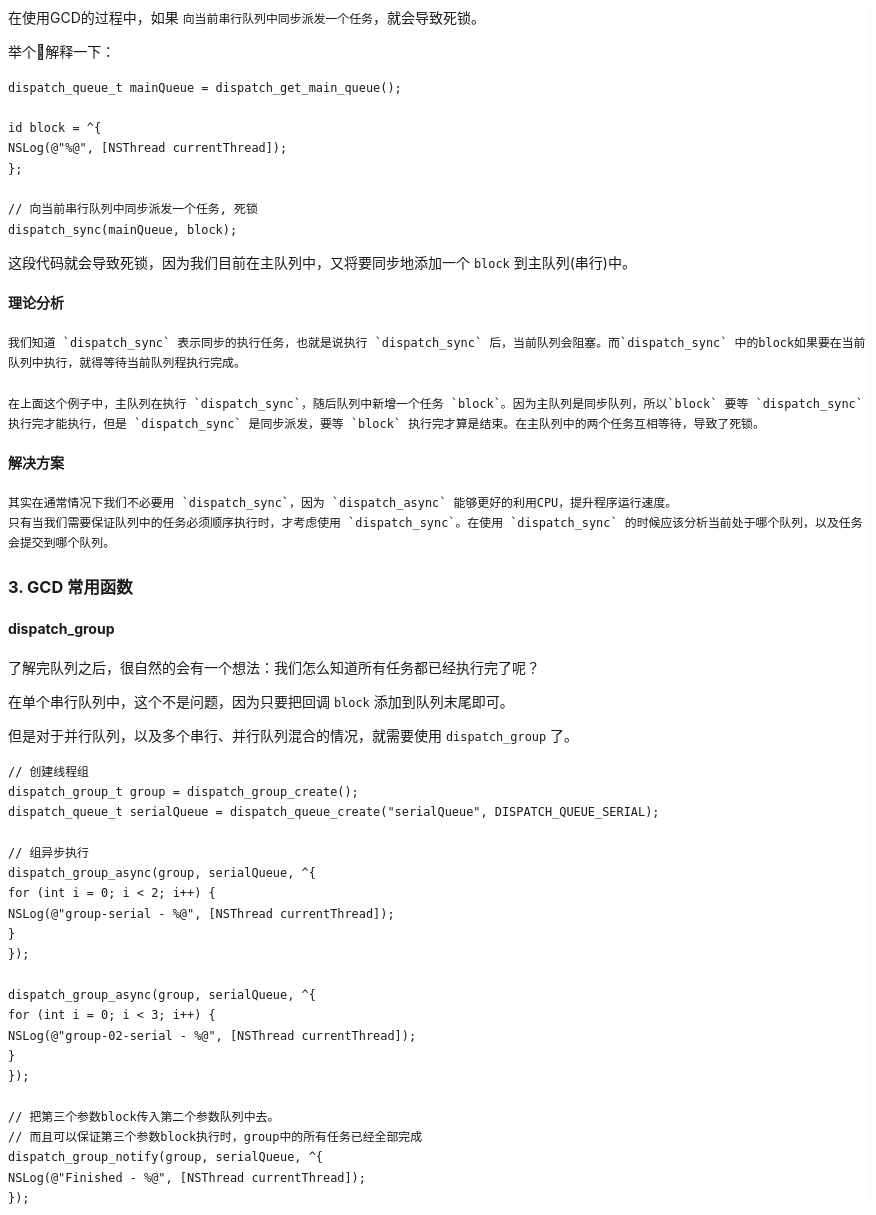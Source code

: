 在使用GCD的过程中，如果 `向当前串行队列中同步派发一个任务`，就会导致死锁。

举个🌰解释一下：

```
dispatch_queue_t mainQueue = dispatch_get_main_queue();

id block = ^{
NSLog(@"%@", [NSThread currentThread]);
};

// 向当前串行队列中同步派发一个任务, 死锁
dispatch_sync(mainQueue, block);
```

这段代码就会导致死锁，因为我们目前在主队列中，又将要同步地添加一个 `block` 到主队列(串行)中。

#### 理论分析

```
我们知道 `dispatch_sync` 表示同步的执行任务，也就是说执行 `dispatch_sync` 后，当前队列会阻塞。而`dispatch_sync` 中的block如果要在当前队列中执行，就得等待当前队列程执行完成。

在上面这个例子中，主队列在执行 `dispatch_sync`，随后队列中新增一个任务 `block`。因为主队列是同步队列，所以`block` 要等 `dispatch_sync` 执行完才能执行，但是 `dispatch_sync` 是同步派发，要等 `block` 执行完才算是结束。在主队列中的两个任务互相等待，导致了死锁。
```

#### 解决方案

```
其实在通常情况下我们不必要用 `dispatch_sync`，因为 `dispatch_async` 能够更好的利用CPU，提升程序运行速度。
只有当我们需要保证队列中的任务必须顺序执行时，才考虑使用 `dispatch_sync`。在使用 `dispatch_sync` 的时候应该分析当前处于哪个队列，以及任务会提交到哪个队列。
```

### 3. GCD 常用函数

#### dispatch_group

了解完队列之后，很自然的会有一个想法：我们怎么知道所有任务都已经执行完了呢？

在单个串行队列中，这个不是问题，因为只要把回调 `block` 添加到队列末尾即可。

但是对于并行队列，以及多个串行、并行队列混合的情况，就需要使用 `dispatch_group` 了。

```
// 创建线程组
dispatch_group_t group = dispatch_group_create();
dispatch_queue_t serialQueue = dispatch_queue_create("serialQueue", DISPATCH_QUEUE_SERIAL);

// 组异步执行
dispatch_group_async(group, serialQueue, ^{
for (int i = 0; i < 2; i++) {
NSLog(@"group-serial - %@", [NSThread currentThread]);
}
});

dispatch_group_async(group, serialQueue, ^{
for (int i = 0; i < 3; i++) {
NSLog(@"group-02-serial - %@", [NSThread currentThread]);
}
});

// 把第三个参数block传入第二个参数队列中去。
// 而且可以保证第三个参数block执行时，group中的所有任务已经全部完成
dispatch_group_notify(group, serialQueue, ^{
NSLog(@"Finished - %@", [NSThread currentThread]);
});
```
